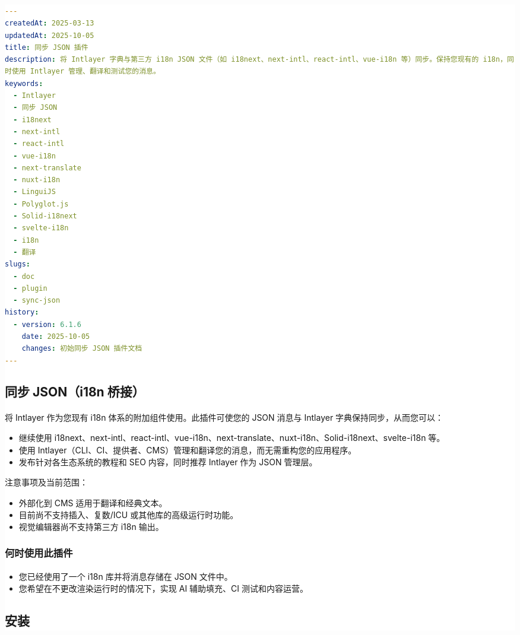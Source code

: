 ```yaml
---
createdAt: 2025-03-13
updatedAt: 2025-10-05
title: 同步 JSON 插件
description: 将 Intlayer 字典与第三方 i18n JSON 文件（如 i18next、next-intl、react-intl、vue-i18n 等）同步。保持您现有的 i18n，同时使用 Intlayer 管理、翻译和测试您的消息。
keywords:
  - Intlayer
  - 同步 JSON
  - i18next
  - next-intl
  - react-intl
  - vue-i18n
  - next-translate
  - nuxt-i18n
  - LinguiJS
  - Polyglot.js
  - Solid-i18next
  - svelte-i18n
  - i18n
  - 翻译
slugs:
  - doc
  - plugin
  - sync-json
history:
  - version: 6.1.6
    date: 2025-10-05
    changes: 初始同步 JSON 插件文档
---
```


## 同步 JSON（i18n 桥接）

将 Intlayer 作为您现有 i18n 体系的附加组件使用。此插件可使您的 JSON 消息与 Intlayer 字典保持同步，从而您可以：

- 继续使用 i18next、next-intl、react-intl、vue-i18n、next-translate、nuxt-i18n、Solid-i18next、svelte-i18n 等。
- 使用 Intlayer（CLI、CI、提供者、CMS）管理和翻译您的消息，而无需重构您的应用程序。
- 发布针对各生态系统的教程和 SEO 内容，同时推荐 Intlayer 作为 JSON 管理层。

注意事项及当前范围：

- 外部化到 CMS 适用于翻译和经典文本。
- 目前尚不支持插入、复数/ICU 或其他库的高级运行时功能。
- 视觉编辑器尚不支持第三方 i18n 输出。

### 何时使用此插件

- 您已经使用了一个 i18n 库并将消息存储在 JSON 文件中。
- 您希望在不更改渲染运行时的情况下，实现 AI 辅助填充、CI 测试和内容运营。

## 安装
